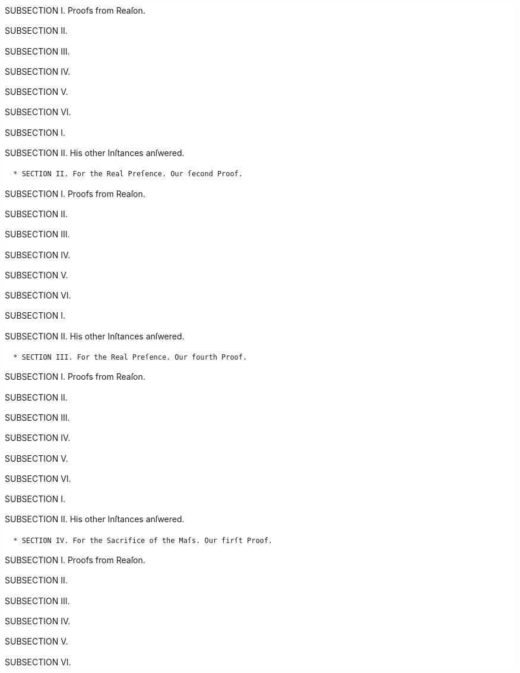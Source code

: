 SUBSECTION I. Proofs from Reaſon.

SUBSECTION II.

SUBSECTION III.

SUBSECTION IV.

SUBSECTION V.

SUBSECTION VI.

SUBSECTION I.

SUBSECTION II. His other Inſtances anſwered.

      * SECTION II. For the Real Preſence. Our ſecond Proof.

SUBSECTION I. Proofs from Reaſon.

SUBSECTION II.

SUBSECTION III.

SUBSECTION IV.

SUBSECTION V.

SUBSECTION VI.

SUBSECTION I.

SUBSECTION II. His other Inſtances anſwered.

      * SECTION III. For the Real Preſence. Our fourth Proof.

SUBSECTION I. Proofs from Reaſon.

SUBSECTION II.

SUBSECTION III.

SUBSECTION IV.

SUBSECTION V.

SUBSECTION VI.

SUBSECTION I.

SUBSECTION II. His other Inſtances anſwered.

      * SECTION IV. For the Sacrifice of the Maſs. Our firſt Proof.

SUBSECTION I. Proofs from Reaſon.

SUBSECTION II.

SUBSECTION III.

SUBSECTION IV.

SUBSECTION V.

SUBSECTION VI.
